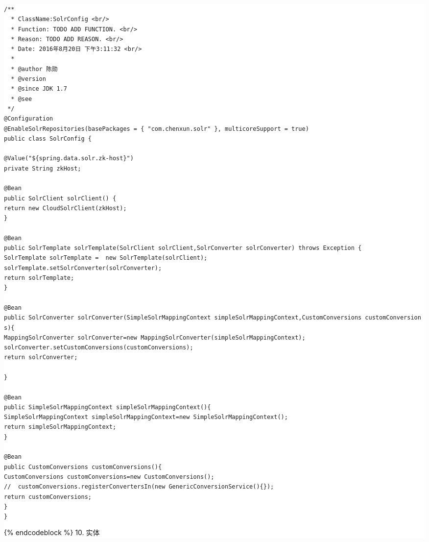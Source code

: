     /**
      * ClassName:SolrConfig <br/>
      * Function: TODO ADD FUNCTION. <br/>
      * Reason: TODO ADD REASON. <br/>
      * Date: 2016年8月20日 下午3:11:32 <br/>
      * 
      * @author 陈勋
      * @version
      * @since JDK 1.7
      * @see
     */  
    @Configuration  
    @EnableSolrRepositories(basePackages = { "com.chenxun.solr" }, multicoreSupport = true)  
    public class SolrConfig {

    @Value("${spring.data.solr.zk-host}")  
    private String zkHost;

    @Bean  
    public SolrClient solrClient() {  
    return new CloudSolrClient(zkHost);  
    }

    @Bean  
    public SolrTemplate solrTemplate(SolrClient solrClient,SolrConverter solrConverter) throws Exception {  
    SolrTemplate solrTemplate =  new SolrTemplate(solrClient);  
    solrTemplate.setSolrConverter(solrConverter);  
    return solrTemplate;  
    }

    @Bean  
    public SolrConverter solrConverter(SimpleSolrMappingContext simpleSolrMappingContext,CustomConversions customConversions){  
    MappingSolrConverter solrConverter=new MappingSolrConverter(simpleSolrMappingContext);  
    solrConverter.setCustomConversions(customConversions);        
    return solrConverter;

    }

    @Bean  
    public SimpleSolrMappingContext simpleSolrMappingContext(){  
    SimpleSolrMappingContext simpleSolrMappingContext=new SimpleSolrMappingContext();  
    return simpleSolrMappingContext;  
    }

    @Bean  
    public CustomConversions customConversions(){  
    CustomConversions customConversions=new CustomConversions();  
    //  customConversions.registerConvertersIn(new GenericConversionService(){});  
    return customConversions;  
    }  
    }

{% endcodeblock %}
10. 实体
